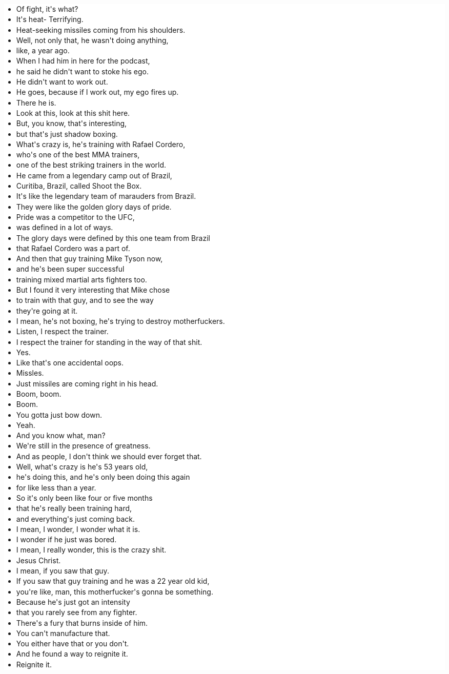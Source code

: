 *  Of fight, it's what?
*  It's heat- Terrifying.
*  Heat-seeking missiles coming from his shoulders.
*  Well, not only that, he wasn't doing anything,
*  like, a year ago.
*  When I had him in here for the podcast,
*  he said he didn't want to stoke his ego.
*  He didn't want to work out.
*  He goes, because if I work out, my ego fires up.
*  There he is.
*  Look at this, look at this shit here.
*  But, you know, that's interesting,
*  but that's just shadow boxing.
*  What's crazy is, he's training with Rafael Cordero,
*  who's one of the best MMA trainers,
*  one of the best striking trainers in the world.
*  He came from a legendary camp out of Brazil,
*  Curitiba, Brazil, called Shoot the Box.
*  It's like the legendary team of marauders from Brazil.
*  They were like the golden glory days of pride.
*  Pride was a competitor to the UFC,
*  was defined in a lot of ways.
*  The glory days were defined by this one team from Brazil
*  that Rafael Cordero was a part of.
*  And then that guy training Mike Tyson now,
*  and he's been super successful
*  training mixed martial arts fighters too.
*  But I found it very interesting that Mike chose
*  to train with that guy, and to see the way
*  they're going at it.
*  I mean, he's not boxing, he's trying to destroy motherfuckers.
*  Listen, I respect the trainer.
*  I respect the trainer for standing in the way of that shit.
*  Yes.
*  Like that's one accidental oops.
*  Missles.
*  Just missiles are coming right in his head.
*  Boom, boom.
*  Boom.
*  You gotta just bow down.
*  Yeah.
*  And you know what, man?
*  We're still in the presence of greatness.
*  And as people, I don't think we should ever forget that.
*  Well, what's crazy is he's 53 years old,
*  he's doing this, and he's only been doing this again
*  for like less than a year.
*  So it's only been like four or five months
*  that he's really been training hard,
*  and everything's just coming back.
*  I mean, I wonder, I wonder what it is.
*  I wonder if he just was bored.
*  I mean, I really wonder, this is the crazy shit.
*  Jesus Christ.
*  I mean, if you saw that guy.
*  If you saw that guy training and he was a 22 year old kid,
*  you're like, man, this motherfucker's gonna be something.
*  Because he's just got an intensity
*  that you rarely see from any fighter.
*  There's a fury that burns inside of him.
*  You can't manufacture that.
*  You either have that or you don't.
*  And he found a way to reignite it.
*  Reignite it.
